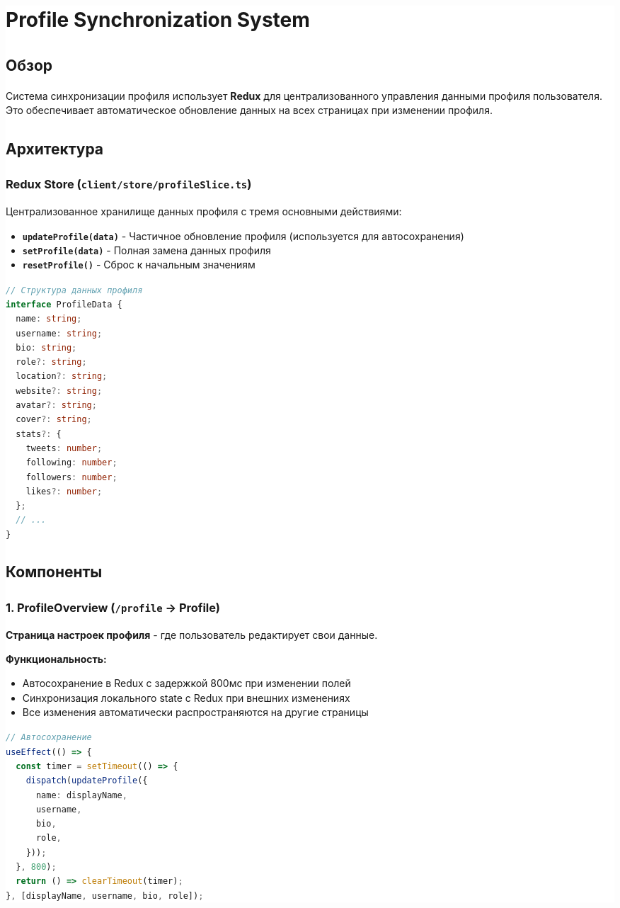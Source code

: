 # Profile Synchronization System

## Обзор

Система синхронизации профиля использует **Redux** для централизованного управления данными профиля пользователя. Это обеспечивает автоматическое обновление данных на всех страницах при изменении профиля.

## Архитектура

### Redux Store (`client/store/profileSlice.ts`)

Централизованное хранилище данных профиля с тремя основными действиями:

- **`updateProfile(data)`** - Частичное обновление профиля (используется для автосохранения)
- **`setProfile(data)`** - Полная замена данных профиля
- **`resetProfile()`** - Сброс к начальным значениям

```typescript
// Структура данных профиля
interface ProfileData {
  name: string;
  username: string;
  bio: string;
  role?: string;
  location?: string;
  website?: string;
  avatar?: string;
  cover?: string;
  stats?: {
    tweets: number;
    following: number;
    followers: number;
    likes?: number;
  };
  // ...
}
```

## Компоненты

### 1. ProfileOverview (`/profile` → Profile)

**Страница настроек профиля** - где пользователь редактирует свои данные.

**Функциональность:**
- Автосохранение в Redux с задержкой 800мс при изменении полей
- Синхронизация локального state с Redux при внешних изменениях
- Все изменения автоматически распространяются на другие страницы

```typescript
// Автосохранение
useEffect(() => {
  const timer = setTimeout(() => {
    dispatch(updateProfile({
      name: displayName,
      username,
      bio,
      role,
    }));
  }, 800);
  return () => clearTimeout(timer);
}, [displayName, username, bio, role]);
```